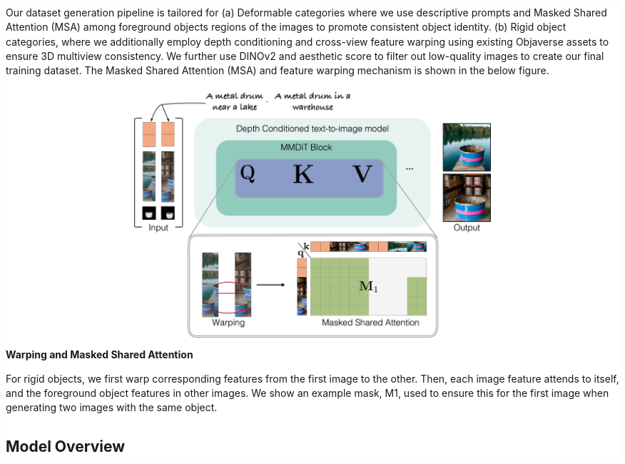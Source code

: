 Our dataset generation pipeline is tailored for (a) Deformable categories where we use descriptive prompts and Masked Shared Attention (MSA) among foreground objects regions of the images to promote consistent object identity. (b) Rigid object categories, where we additionally employ depth conditioning and cross-view feature warping using existing Objaverse assets to ensure 3D multiview consistency. We further use DINOv2 and aesthetic score to filter out low-quality images to create our final training dataset. The Masked Shared Attention (MSA) and feature warping mechanism is shown in the below figure.

<p align="center">
<img src='assets/msa.jpg' align="center" width=500>
</p>

**Warping and Masked Shared Attention**

For rigid objects, we first warp corresponding features from the first image to the other. Then, each image feature attends to itself, and the foreground object features in other images. We show an example mask, M1, used to ensure this for the first image when generating two images with the same object.

## Model Overview

